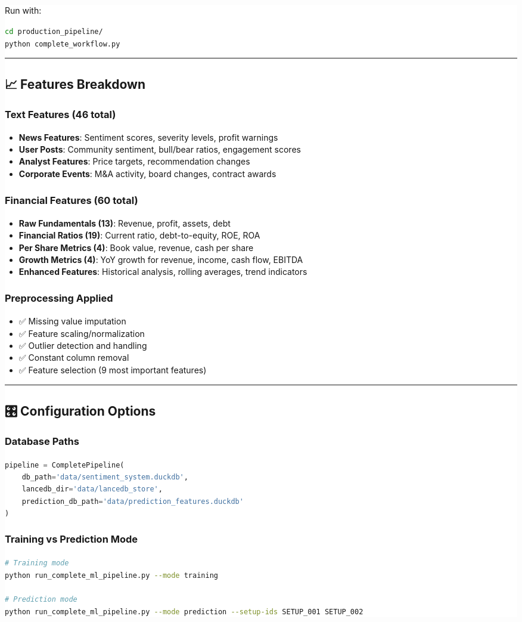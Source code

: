 Run with:
```bash
cd production_pipeline/
python complete_workflow.py
```

---

## 📈 Features Breakdown

### **Text Features (46 total)**
- **News Features**: Sentiment scores, severity levels, profit warnings
- **User Posts**: Community sentiment, bull/bear ratios, engagement scores
- **Analyst Features**: Price targets, recommendation changes
- **Corporate Events**: M&A activity, board changes, contract awards

### **Financial Features (60 total)**
- **Raw Fundamentals (13)**: Revenue, profit, assets, debt
- **Financial Ratios (19)**: Current ratio, debt-to-equity, ROE, ROA
- **Per Share Metrics (4)**: Book value, revenue, cash per share
- **Growth Metrics (4)**: YoY growth for revenue, income, cash flow, EBITDA
- **Enhanced Features**: Historical analysis, rolling averages, trend indicators

### **Preprocessing Applied**
- ✅ Missing value imputation
- ✅ Feature scaling/normalization
- ✅ Outlier detection and handling
- ✅ Constant column removal
- ✅ Feature selection (9 most important features)

---

## 🎛️ Configuration Options

### **Database Paths**
```python
pipeline = CompletePipeline(
    db_path='data/sentiment_system.duckdb',
    lancedb_dir='data/lancedb_store',
    prediction_db_path='data/prediction_features.duckdb'
)
```

### **Training vs Prediction Mode**
```bash
# Training mode
python run_complete_ml_pipeline.py --mode training

# Prediction mode
python run_complete_ml_pipeline.py --mode prediction --setup-ids SETUP_001 SETUP_002
```
